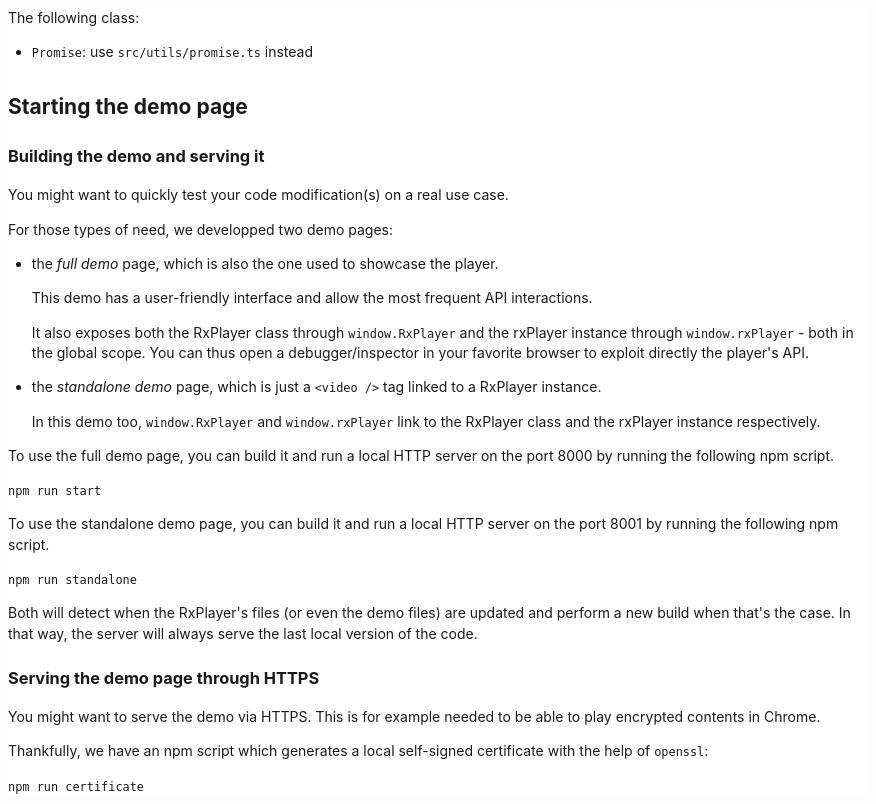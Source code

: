 The following class:
  - `Promise`: use `src/utils/promise.ts` instead



<a name="demo"></a>
## Starting the demo page ######################################################

<a name="demo-running"></a>
### Building the demo and serving it ###########################################

You might want to quickly test your code modification(s) on a real use case.

For those types of need, we developped two demo pages:

  - the _full demo_ page, which is also the one used to showcase the player.

    This demo has a user-friendly interface and allow the most frequent API
    interactions.

    It also exposes both the RxPlayer class through `window.RxPlayer` and the
    rxPlayer instance through `window.rxPlayer` - both in the global scope. You
    can thus open a debugger/inspector in your favorite browser to exploit
    directly the player's API.

  - the _standalone demo_ page, which is just a `<video />` tag linked to a
    RxPlayer instance.

    In this demo too, `window.RxPlayer` and `window.rxPlayer` link to the
    RxPlayer class and the rxPlayer instance respectively.

To use the full demo page, you can build it and run a local HTTP server on the
port 8000 by running the following npm script.
```sh
npm run start
```

To use the standalone demo page, you can build it and run a local HTTP server on
the port 8001 by running the following npm script.
```sh
npm run standalone
```

Both will detect when the RxPlayer's files (or even the demo files) are updated
and perform a new build when that's the case. In that way, the server will
always serve the last local version of the code.

<a name="demo-https"></a>
### Serving the demo page through HTTPS ########################################

You might want to serve the demo via HTTPS. This is for example needed to be
able to play encrypted contents in Chrome.

Thankfully, we have an npm script which generates a local self-signed
certificate with the help of `openssl`:
```sh
npm run certificate
```
